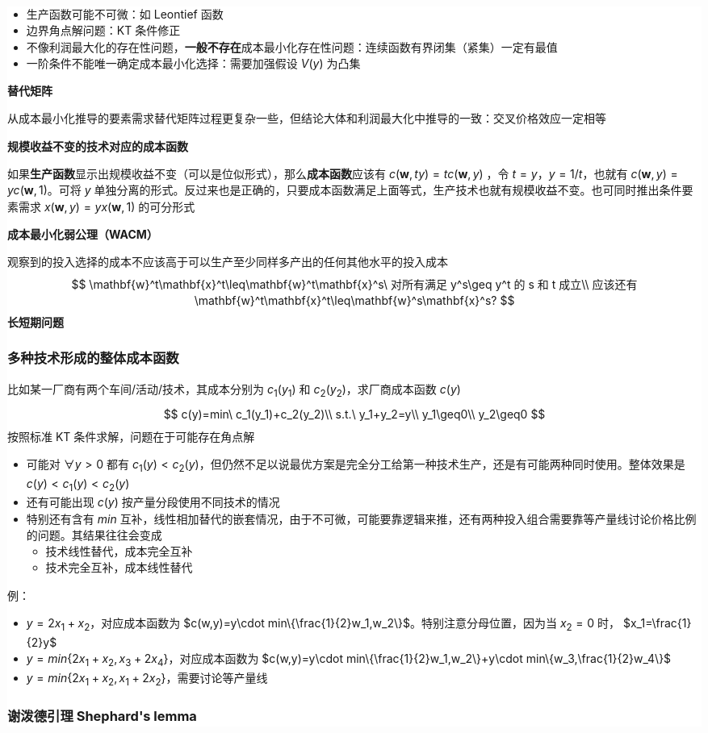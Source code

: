 - 生产函数可能不可微：如 Leontief 函数
- 边界角点解问题：KT 条件修正
- 不像利润最大化的存在性问题，**一般不存在**成本最小化存在性问题：连续函数有界闭集（紧集）一定有最值
- 一阶条件不能唯一确定成本最小化选择：需要加强假设 $V(y)$ 为凸集

**替代矩阵**

从成本最小化推导的要素需求替代矩阵过程更复杂一些，但结论大体和利润最大化中推导的一致：交叉价格效应一定相等

**规模收益不变的技术对应的成本函数**

如果**生产函数**显示出规模收益不变（可以是位似形式），那么**成本函数**应该有 $c(\mathbf{w}, ty)=tc(\mathbf{w},y)$ ，令 $t=y，y=1/t$，也就有 $c(\mathbf{w},y)=yc(\mathbf{w},1)$。可将 $y$ 单独分离的形式。反过来也是正确的，只要成本函数满足上面等式，生产技术也就有规模收益不变。也可同时推出条件要素需求 $x(\mathbf{w},y)=yx(\mathbf{w},1)$ 的可分形式

**成本最小化弱公理（WACM）**

观察到的投入选择的成本不应该高于可以生产至少同样多产出的任何其他水平的投入成本
$$
\mathbf{w}^t\mathbf{x}^t\leq\mathbf{w}^t\mathbf{x}^s\ 对所有满足 y^s\geq y^t 的 s 和 t 成立\\
应该还有\mathbf{w}^t\mathbf{x}^t\leq\mathbf{w}^s\mathbf{x}^s?
$$
**长短期问题**



### 多种技术形成的整体成本函数

比如某一厂商有两个车间/活动/技术，其成本分别为 $c_1(y_1)$ 和 $c_2(y_2)$，求厂商成本函数 $c(y)$
$$
c(y)=min\ c_1(y_1)+c_2(y_2)\\
s.t.\ y_1+y_2=y\\
y_1\geq0\\
y_2\geq0
$$
按照标准 KT 条件求解，问题在于可能存在角点解

- 可能对 $\forall y>0$ 都有 $c_1(y)<c_2(y)$，但仍然不足以说最优方案是完全分工给第一种技术生产，还是有可能两种同时使用。整体效果是 $c(y)\lt c_1(y)\lt c_2(y)$
- 还有可能出现 $c(y)$ 按产量分段使用不同技术的情况
- 特别还有含有 $min$ 互补，线性相加替代的嵌套情况，由于不可微，可能要靠逻辑来推，还有两种投入组合需要靠等产量线讨论价格比例的问题。其结果往往会变成
  - 技术线性替代，成本完全互补
  - 技术完全互补，成本线性替代



例：

- $y=2x_1+x_2$，对应成本函数为 $c(w,y)=y\cdot min\{\frac{1}{2}w_1,w_2\}$。特别注意分母位置，因为当 $x_2=0$ 时， $x_1=\frac{1}{2}y$
- $y=min\{2x_1+x_2,x_3+2x_4\}$，对应成本函数为 $c(w,y)=y\cdot min\{\frac{1}{2}w_1,w_2\}+y\cdot min\{w_3,\frac{1}{2}w_4\}$
- $y=min\{2x_1+x_2,x_1+2x_2\}$，需要讨论等产量线



### 谢泼德引理 Shephard's lemma

